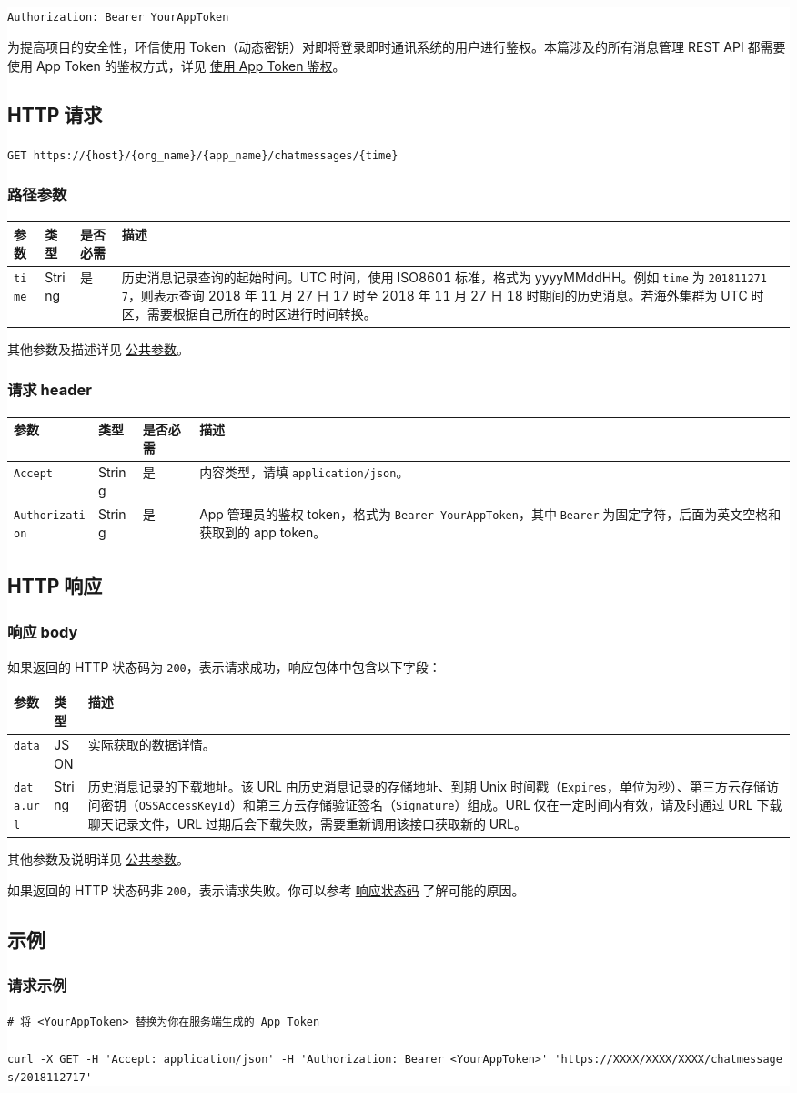 `Authorization: Bearer YourAppToken`

为提高项目的安全性，环信使用 Token（动态密钥）对即将登录即时通讯系统的用户进行鉴权。本篇涉及的所有消息管理 REST API 都需要使用 App Token 的鉴权方式，详见 [使用 App Token 鉴权](easemob_app_token.html)。

## HTTP 请求

```http
GET https://{host}/{org_name}/{app_name}/chatmessages/{time}
```

### 路径参数

| 参数   | 类型   | 是否必需 | 描述         |
| :----- | :----- | :------- | :------------- |
| `time` | String | 是       | 历史消息记录查询的起始时间。UTC 时间，使用 ISO8601 标准，格式为 yyyyMMddHH。例如 `time` 为 `2018112717`，则表示查询 2018 年 11 月 27 日 17 时至 2018 年 11 月 27 日 18 时期间的历史消息。若海外集群为 UTC 时区，需要根据自己所在的时区进行时间转换。 |

其他参数及描述详见 [公共参数](#公共参数)。

### 请求 header

| 参数            | 类型   | 是否必需 | 描述       |
| :-------------- | :----- | :------- | :------------------ |
| `Accept`        | String | 是       | 内容类型，请填 `application/json`。       |
| `Authorization` | String | 是       | App 管理员的鉴权 token，格式为 `Bearer YourAppToken`，其中 `Bearer` 为固定字符，后面为英文空格和获取到的 app token。 |

## HTTP 响应

### 响应 body

如果返回的 HTTP 状态码为 `200`，表示请求成功，响应包体中包含以下字段：

| 参数       | 类型   | 描述     |
| :--------- | :----- | :------------------ |
| `data`  | JSON   | 实际获取的数据详情。  |
| `data.url` | String | 历史消息记录的下载地址。该 URL 由历史消息记录的存储地址、到期 Unix 时间戳（`Expires`，单位为秒）、第三方云存储访问密钥（`OSSAccessKeyId`）和第三方云存储验证签名（`Signature`）组成。URL 仅在一定时间内有效，请及时通过 URL 下载聊天记录文件，URL 过期后会下载失败，需要重新调用该接口获取新的 URL。 |

其他参数及说明详见 [公共参数](#公共参数)。

如果返回的 HTTP 状态码非 `200`，表示请求失败。你可以参考 [响应状态码](error.html) 了解可能的原因。

## 示例

### 请求示例

```shell
# 将 <YourAppToken> 替换为你在服务端生成的 App Token

curl -X GET -H 'Accept: application/json' -H 'Authorization: Bearer <YourAppToken>' 'https://XXXX/XXXX/XXXX/chatmessages/2018112717'
```
